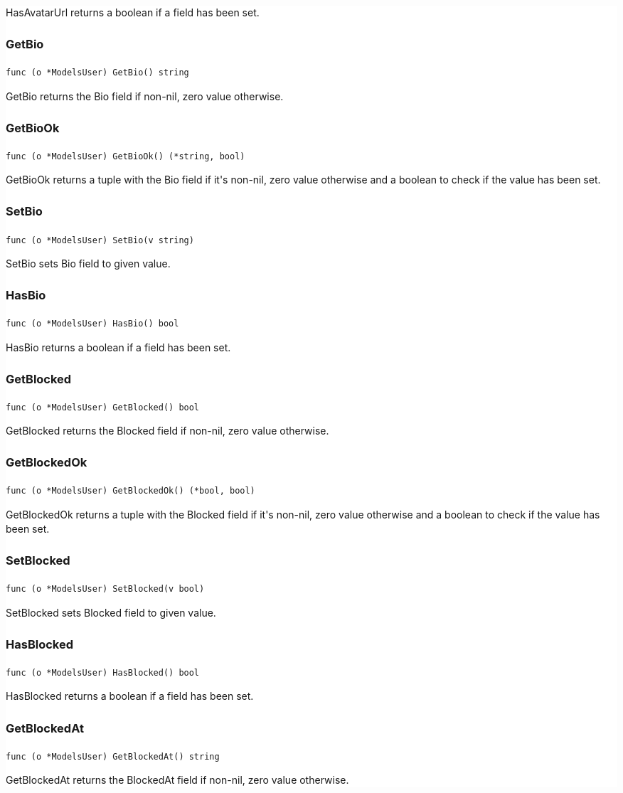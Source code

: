 HasAvatarUrl returns a boolean if a field has been set.

### GetBio

`func (o *ModelsUser) GetBio() string`

GetBio returns the Bio field if non-nil, zero value otherwise.

### GetBioOk

`func (o *ModelsUser) GetBioOk() (*string, bool)`

GetBioOk returns a tuple with the Bio field if it's non-nil, zero value otherwise
and a boolean to check if the value has been set.

### SetBio

`func (o *ModelsUser) SetBio(v string)`

SetBio sets Bio field to given value.

### HasBio

`func (o *ModelsUser) HasBio() bool`

HasBio returns a boolean if a field has been set.

### GetBlocked

`func (o *ModelsUser) GetBlocked() bool`

GetBlocked returns the Blocked field if non-nil, zero value otherwise.

### GetBlockedOk

`func (o *ModelsUser) GetBlockedOk() (*bool, bool)`

GetBlockedOk returns a tuple with the Blocked field if it's non-nil, zero value otherwise
and a boolean to check if the value has been set.

### SetBlocked

`func (o *ModelsUser) SetBlocked(v bool)`

SetBlocked sets Blocked field to given value.

### HasBlocked

`func (o *ModelsUser) HasBlocked() bool`

HasBlocked returns a boolean if a field has been set.

### GetBlockedAt

`func (o *ModelsUser) GetBlockedAt() string`

GetBlockedAt returns the BlockedAt field if non-nil, zero value otherwise.
